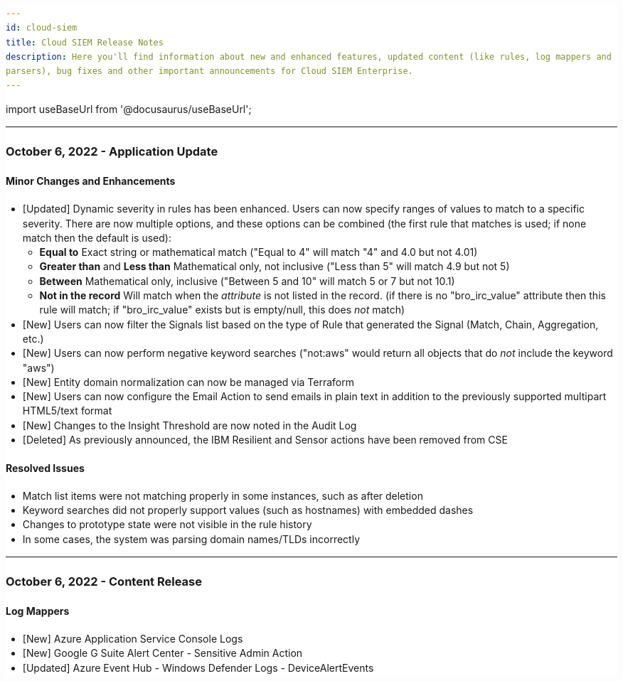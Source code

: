 ```yaml
---
id: cloud-siem
title: Cloud SIEM Release Notes
description: Here you'll find information about new and enhanced features, updated content (like rules, log mappers and parsers), bug fixes and other important announcements for Cloud SIEM Enterprise.
---
```

import useBaseUrl from '@docusaurus/useBaseUrl';


---
### October 6, 2022 - Application Update

#### Minor Changes and Enhancements

* [Updated] Dynamic severity in rules has been enhanced. Users can now specify ranges of values to match to a specific severity. There are now multiple options, and these options can be combined (the first rule that matches is used; if none match then the default is used):
  * **Equal to** Exact string or mathematical match ("Equal to 4" will match "4" and 4.0 but not 4.01)
  * **Greater than** and **Less than** Mathematical only, not inclusive ("Less than 5" will match 4.9 but not 5)
  * **Between** Mathematical only, inclusive ("Between 5 and 10" will match 5 or 7 but not 10.1)
  * **Not in the record** Will match when the _attribute_ is not listed in the record. (if there is no "bro_irc_value" attribute then this rule will match; if "bro_irc_value" exists but is empty/null, this does _not_ match)
* [New] Users can now filter the Signals list based on the type of Rule that generated the Signal (Match, Chain, Aggregation, etc.)
* [New] Users can now perform negative keyword searches ("not:aws" would return all objects that do _not_ include the keyword "aws")
* [New] Entity domain normalization can now be managed via Terraform
* [New] Users can now configure the Email Action to send emails in plain text in addition to the previously supported multipart HTML5/text format
* [New] Changes to the Insight Threshold are now noted in the Audit Log
* [Deleted] As previously announced, the IBM Resilient and Sensor actions have been removed from CSE

#### Resolved Issues

* Match list items were not matching properly in some instances, such as after deletion
* Keyword searches did not properly support values (such as hostnames) with embedded dashes
* Changes to prototype state were not visible in the rule history
* In some cases, the system was parsing domain names/TLDs incorrectly

---
### October 6, 2022 - Content Release

#### Log Mappers
* [New] Azure Application Service Console Logs
* [New] Google G Suite Alert Center - Sensitive Admin Action
* [Updated] Azure Event Hub - Windows Defender Logs - DeviceAlertEvents
